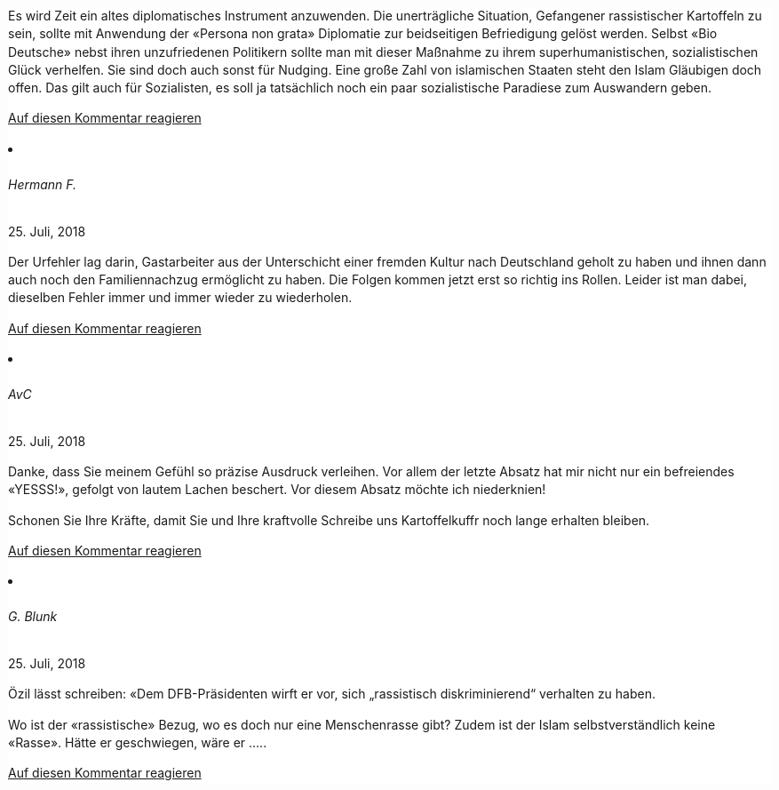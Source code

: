 Es wird Zeit ein altes diplomatisches Instrument anzuwenden. Die unerträgliche Situation, Gefangener rassistischer Kartoffeln zu sein, sollte mit Anwendung der «Persona non grata» Diplomatie zur beidseitigen Befriedigung gelöst werden. Selbst «Bio Deutsche» nebst ihren unzufriedenen Politikern sollte man mit dieser Maßnahme zu ihrem superhumanistischen, sozialistischen Glück verhelfen. Sie sind doch auch sonst für Nudging. Eine große Zahl von islamischen Staaten steht den Islam Gläubigen doch offen. Das gilt auch für Sozialisten, es soll ja tatsächlich noch ein paar sozialistische Paradiese zum Auswandern geben.

<a rel="nofollow" class="comment-reply-link" href="#comment-4323" data-commentid="4323" data-postid="7203" data-belowelement="comment-4323" data-respondelement="respond" data-replyto="Antworte auf Fugg Censors" aria-label="Antworte auf Fugg Censors">Auf diesen Kommentar reagieren</a> 


</li>
<li class="comment odd alt thread-even depth-1 clearfix" id="li-comment-4324">
<h6 class="author">Hermann F.</h6> <span class="date">25. Juli, 2018</span>



Der Urfehler lag darin, Gastarbeiter aus der Unterschicht einer fremden Kultur nach Deutschland geholt zu haben und ihnen dann auch noch den Familiennachzug ermöglicht zu haben. Die Folgen kommen jetzt erst so richtig ins Rollen. Leider ist man dabei, dieselben Fehler immer und immer wieder zu wiederholen.

<a rel="nofollow" class="comment-reply-link" href="#comment-4324" data-commentid="4324" data-postid="7203" data-belowelement="comment-4324" data-respondelement="respond" data-replyto="Antworte auf Hermann F." aria-label="Antworte auf Hermann F.">Auf diesen Kommentar reagieren</a> 


</li>
<li class="comment even thread-odd thread-alt depth-1 clearfix" id="li-comment-4325">
<h6 class="author">AvC</h6> <span class="date">25. Juli, 2018</span>



Danke, dass Sie meinem Gefühl so präzise Ausdruck verleihen. Vor allem der letzte Absatz hat mir nicht nur ein befreiendes «YESSS!», gefolgt von lautem Lachen beschert. Vor diesem Absatz möchte ich niederknien!

Schonen Sie Ihre Kräfte, damit Sie und Ihre kraftvolle Schreibe uns Kartoffelkuffr noch lange erhalten bleiben.

<a rel="nofollow" class="comment-reply-link" href="#comment-4325" data-commentid="4325" data-postid="7203" data-belowelement="comment-4325" data-respondelement="respond" data-replyto="Antworte auf AvC" aria-label="Antworte auf AvC">Auf diesen Kommentar reagieren</a> 


</li>
<li class="comment odd alt thread-even depth-1 clearfix" id="li-comment-4326">
<h6 class="author">G. Blunk</h6> <span class="date">25. Juli, 2018</span>



Özil lässt schreiben: «Dem DFB-Präsidenten wirft er vor, sich „rassistisch diskriminierend“ verhalten zu haben.

Wo ist der «rassistische» Bezug, wo es doch nur eine Menschenrasse gibt? Zudem ist der Islam selbstverständlich keine «Rasse». Hätte er geschwiegen, wäre er &#8230;..

<a rel="nofollow" class="comment-reply-link" href="#comment-4326" data-commentid="4326" data-postid="7203" data-belowelement="comment-4326" data-respondelement="respond" data-replyto="Antworte auf G. Blunk" aria-label="Antworte auf G. Blunk">Auf diesen Kommentar reagieren</a> 

